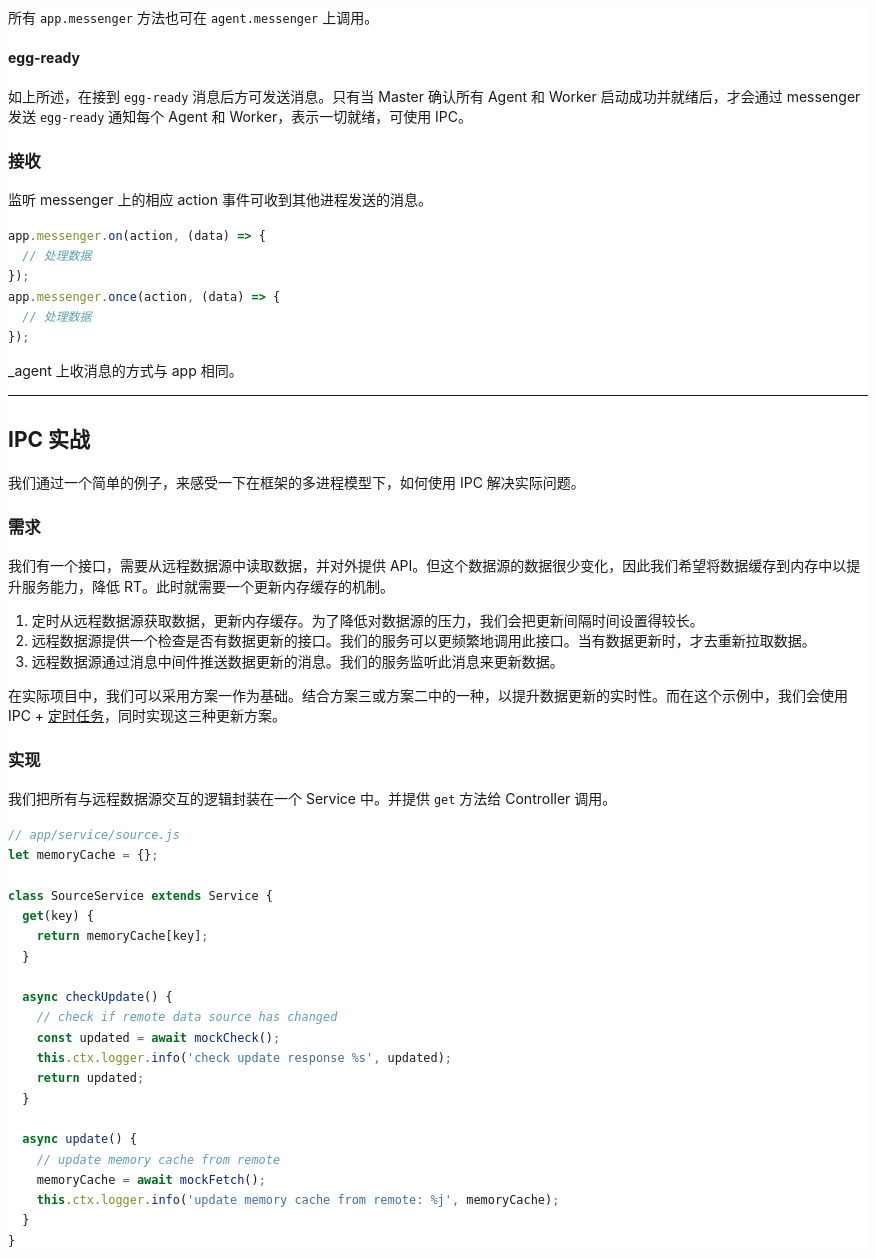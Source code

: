 所有 `app.messenger` 方法也可在 `agent.messenger` 上调用。

#### egg-ready

如上所述，在接到 `egg-ready` 消息后方可发送消息。只有当 Master 确认所有 Agent 和 Worker 启动成功并就绪后，才会通过 messenger 发送 `egg-ready` 通知每个 Agent 和 Worker，表示一切就绪，可使用 IPC。

### 接收

监听 messenger 上的相应 action 事件可收到其他进程发送的消息。

```js
app.messenger.on(action, (data) => {
  // 处理数据
});
app.messenger.once(action, (data) => {
  // 处理数据
});
```

_agent 上收消息的方式与 app 相同。

---

## IPC 实战

我们通过一个简单的例子，来感受一下在框架的多进程模型下，如何使用 IPC 解决实际问题。

### 需求

我们有一个接口，需要从远程数据源中读取数据，并对外提供 API。但这个数据源的数据很少变化，因此我们希望将数据缓存到内存中以提升服务能力，降低 RT。此时就需要一个更新内存缓存的机制。

1. 定时从远程数据源获取数据，更新内存缓存。为了降低对数据源的压力，我们会把更新间隔时间设置得较长。
2. 远程数据源提供一个检查是否有数据更新的接口。我们的服务可以更频繁地调用此接口。当有数据更新时，才去重新拉取数据。
3. 远程数据源通过消息中间件推送数据更新的消息。我们的服务监听此消息来更新数据。

在实际项目中，我们可以采用方案一作为基础。结合方案三或方案二中的一种，以提升数据更新的实时性。而在这个示例中，我们会使用 IPC + [定时任务](../basics/schedule.md)，同时实现这三种更新方案。

### 实现

我们把所有与远程数据源交互的逻辑封装在一个 Service 中。并提供 `get` 方法给 Controller 调用。

```js
// app/service/source.js
let memoryCache = {};

class SourceService extends Service {
  get(key) {
    return memoryCache[key];
  }

  async checkUpdate() {
    // check if remote data source has changed
    const updated = await mockCheck();
    this.ctx.logger.info('check update response %s', updated);
    return updated;
  }

  async update() {
    // update memory cache from remote
    memoryCache = await mockFetch();
    this.ctx.logger.info('update memory cache from remote: %j', memoryCache);
  }
}
```
